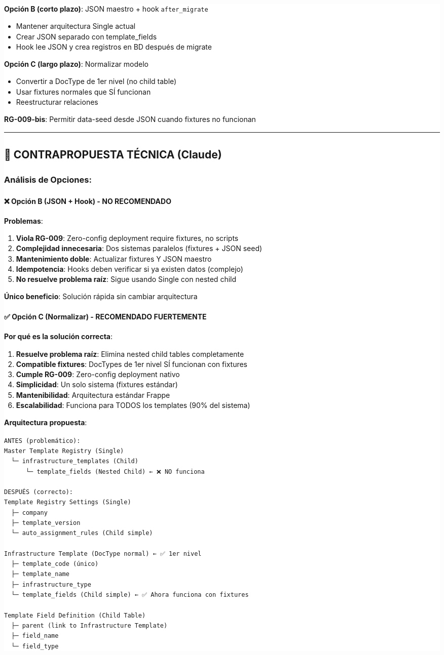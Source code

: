 **Opción B (corto plazo)**: JSON maestro + hook `after_migrate`
- Mantener arquitectura Single actual
- Crear JSON separado con template_fields
- Hook lee JSON y crea registros en BD después de migrate

**Opción C (largo plazo)**: Normalizar modelo
- Convertir a DocType de 1er nivel (no child table)
- Usar fixtures normales que SÍ funcionan
- Reestructurar relaciones

**RG-009-bis**: Permitir data-seed desde JSON cuando fixtures no funcionan

---

## 🎯 CONTRAPROPUESTA TÉCNICA (Claude)

### Análisis de Opciones:

#### ❌ Opción B (JSON + Hook) - NO RECOMENDADO

**Problemas**:
1. **Viola RG-009**: Zero-config deployment require fixtures, no scripts
2. **Complejidad innecesaria**: Dos sistemas paralelos (fixtures + JSON seed)
3. **Mantenimiento doble**: Actualizar fixtures Y JSON maestro
4. **Idempotencia**: Hooks deben verificar si ya existen datos (complejo)
5. **No resuelve problema raíz**: Sigue usando Single con nested child

**Único beneficio**: Solución rápida sin cambiar arquitectura

#### ✅ Opción C (Normalizar) - RECOMENDADO FUERTEMENTE

**Por qué es la solución correcta**:

1. **Resuelve problema raíz**: Elimina nested child tables completamente
2. **Compatible fixtures**: DocTypes de 1er nivel SÍ funcionan con fixtures
3. **Cumple RG-009**: Zero-config deployment nativo
4. **Simplicidad**: Un solo sistema (fixtures estándar)
5. **Mantenibilidad**: Arquitectura estándar Frappe
6. **Escalabilidad**: Funciona para TODOS los templates (90% del sistema)

**Arquitectura propuesta**:

```
ANTES (problemático):
Master Template Registry (Single)
  └─ infrastructure_templates (Child)
      └─ template_fields (Nested Child) ← ❌ NO funciona

DESPUÉS (correcto):
Template Registry Settings (Single)
  ├─ company
  ├─ template_version
  └─ auto_assignment_rules (Child simple)

Infrastructure Template (DocType normal) ← ✅ 1er nivel
  ├─ template_code (único)
  ├─ template_name
  ├─ infrastructure_type
  └─ template_fields (Child simple) ← ✅ Ahora funciona con fixtures

Template Field Definition (Child Table)
  ├─ parent (link to Infrastructure Template)
  ├─ field_name
  └─ field_type
```
